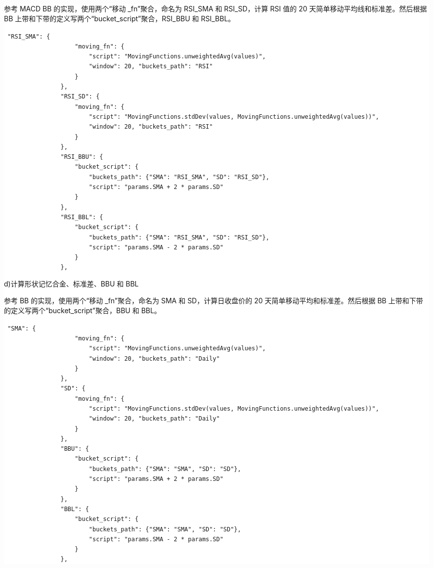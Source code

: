 参考 MACD BB 的实现，使用两个“移动 _fn”聚合，命名为 RSI_SMA 和 RSI_SD，计算 RSI 值的 20 天简单移动平均线和标准差。然后根据 BB 上带和下带的定义写两个“bucket_script”聚合，RSI_BBU 和 RSI_BBL。

```
 "RSI_SMA": {
                    "moving_fn": {
                        "script": "MovingFunctions.unweightedAvg(values)", 
                        "window": 20, "buckets_path": "RSI"
                    }
                }, 
                "RSI_SD": {
                    "moving_fn": {
                        "script": "MovingFunctions.stdDev(values, MovingFunctions.unweightedAvg(values))", 
                        "window": 20, "buckets_path": "RSI"
                    }
                }, 
                "RSI_BBU": {
                    "bucket_script": {
                        "buckets_path": {"SMA": "RSI_SMA", "SD": "RSI_SD"}, 
                        "script": "params.SMA + 2 * params.SD"
                    }
                }, 
                "RSI_BBL": {
                    "bucket_script": {
                        "buckets_path": {"SMA": "RSI_SMA", "SD": "RSI_SD"}, 
                        "script": "params.SMA - 2 * params.SD"
                    }
                },
```

d)计算形状记忆合金、标准差、BBU 和 BBL

参考 BB 的实现，使用两个“移动 _fn”聚合，命名为 SMA 和 SD，计算日收盘价的 20 天简单移动平均和标准差。然后根据 BB 上带和下带的定义写两个“bucket_script”聚合，BBU 和 BBL。

```
 "SMA": {
                    "moving_fn": {
                        "script": "MovingFunctions.unweightedAvg(values)", 
                        "window": 20, "buckets_path": "Daily"
                    }
                }, 
                "SD": {
                    "moving_fn": {
                        "script": "MovingFunctions.stdDev(values, MovingFunctions.unweightedAvg(values))", 
                        "window": 20, "buckets_path": "Daily"
                    }
                }, 
                "BBU": {
                    "bucket_script": {
                        "buckets_path": {"SMA": "SMA", "SD": "SD"}, 
                        "script": "params.SMA + 2 * params.SD"
                    }
                }, 
                "BBL": {
                    "bucket_script": {
                        "buckets_path": {"SMA": "SMA", "SD": "SD"}, 
                        "script": "params.SMA - 2 * params.SD"
                    }
                },
```

